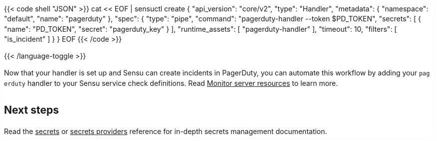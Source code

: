 {{< code shell "JSON" >}}
cat << EOF | sensuctl create
{
  "api_version": "core/v2",
  "type": "Handler",
  "metadata": {
    "namespace": "default",
    "name": "pagerduty"
  },
  "spec": {
    "type": "pipe",
    "command": "pagerduty-handler --token $PD_TOKEN",
    "secrets": [
      {
        "name": "PD_TOKEN",
        "secret": "pagerduty_key"
      }
    ],
    "runtime_assets": [
      "pagerduty-handler"
    ],
    "timeout": 10,
    "filters": [
      "is_incident"
    ]
  }
}
EOF
{{< /code >}}

{{< /language-toggle >}}

Now that your handler is set up and Sensu can create incidents in PagerDuty, you can automate this workflow by adding your `pagerduty` handler to your Sensu service check definitions.
Read [Monitor server resources][24] to learn more.

## Next steps

Read the [secrets][9] or [secrets providers][2] reference for in-depth secrets management documentation.


[1]: https://www.vaultproject.io/docs/what-is-vault/
[2]: ../../../operations/manage-secrets/secrets-providers/
[3]: https://www.vaultproject.io/docs/auth/token/
[4]: https://www.vaultproject.io/docs/auth/cert/
[5]: ../../deploy-sensu/install-sensu/#install-the-sensu-backend
[6]: ../../deploy-sensu/install-sensu/#install-sensu-agents
[7]: ../../deploy-sensu/install-sensu/#install-sensuctl
[8]: ../../../api/secrets/
[9]: ../../../operations/manage-secrets/secrets/
[11]: ../../deploy-sensu/install-sensu/#install-sensu-agents
[12]: https://www.vaultproject.io/docs/concepts/lease.html#lease-durations-and-renewal
[13]: ../../../api/secrets#providers-provider-put
[14]: ../../../api/secrets#secrets-secret-put
[15]: ../../deploy-sensu/secure-sensu/#sensu-agent-mtls-authentication
[17]: ../../../operations/manage-secrets/secrets-providers#tls-vault
[19]: #add-a-handler
[21]: ../../../observability-pipeline/observe-schedule/backend/#configuration-via-environment-variables
[22]: ../../../sensuctl/sensuctl-bonsai/#install-dynamic-runtime-asset-definitions
[23]: https://bonsai.sensu.io/assets/sensu/sensu-pagerduty-handler
[24]: ../../../observability-pipeline/observe-schedule/monitor-server-resources/
[25]: https://www.vaultproject.io/downloads/
[28]: #create-your-backend-environment-variable
[29]: #create-your-vault-secret
[30]: #retrieve-your-pagerduty-integration-key
[31]: https://www.pagerduty.com/
[32]: https://www.vaultproject.io/docs/auth/cert/#configuration
